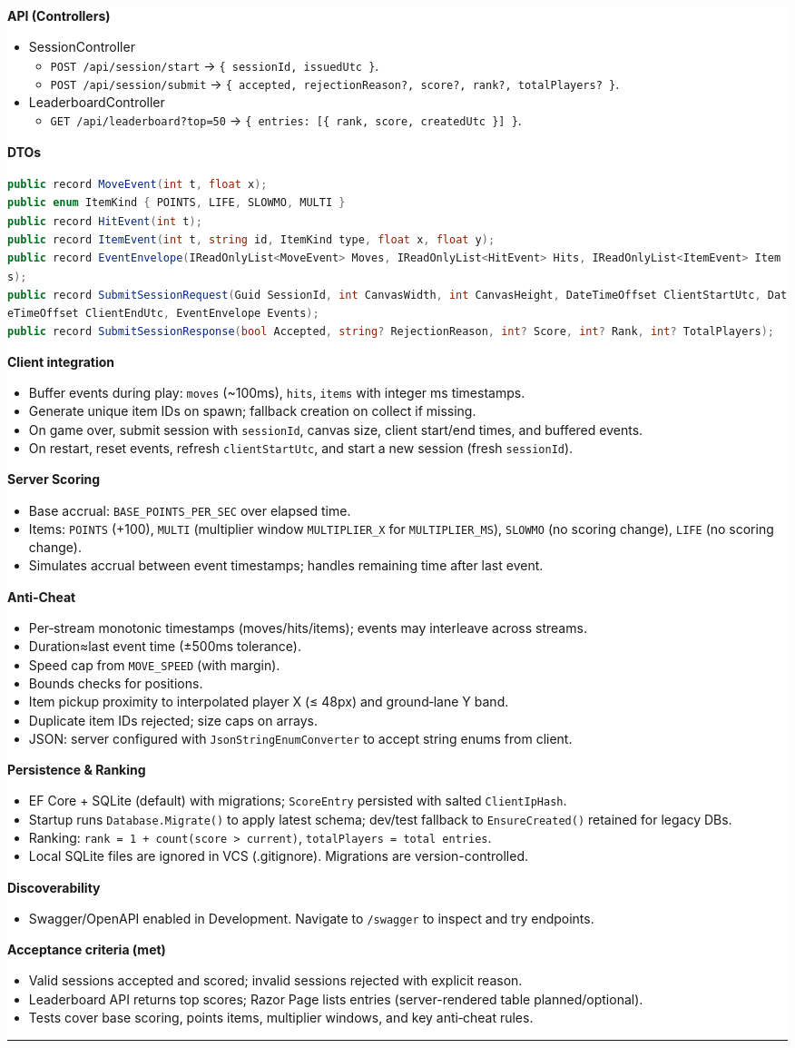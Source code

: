 **API (Controllers)**
- SessionController
  - `POST /api/session/start` → `{ sessionId, issuedUtc }`.
  - `POST /api/session/submit` → `{ accepted, rejectionReason?, score?, rank?, totalPlayers? }`.
- LeaderboardController
  - `GET /api/leaderboard?top=50` → `{ entries: [{ rank, score, createdUtc }] }`.

**DTOs**
```csharp
public record MoveEvent(int t, float x);
public enum ItemKind { POINTS, LIFE, SLOWMO, MULTI }
public record HitEvent(int t);
public record ItemEvent(int t, string id, ItemKind type, float x, float y);
public record EventEnvelope(IReadOnlyList<MoveEvent> Moves, IReadOnlyList<HitEvent> Hits, IReadOnlyList<ItemEvent> Items);
public record SubmitSessionRequest(Guid SessionId, int CanvasWidth, int CanvasHeight, DateTimeOffset ClientStartUtc, DateTimeOffset ClientEndUtc, EventEnvelope Events);
public record SubmitSessionResponse(bool Accepted, string? RejectionReason, int? Score, int? Rank, int? TotalPlayers);
```

**Client integration**
- Buffer events during play: `moves` (~100ms), `hits`, `items` with integer ms timestamps.
- Generate unique item IDs on spawn; fallback creation on collect if missing.
- On game over, submit session with `sessionId`, canvas size, client start/end times, and buffered events.
- On restart, reset events, refresh `clientStartUtc`, and start a new session (fresh `sessionId`).

**Server Scoring**
- Base accrual: `BASE_POINTS_PER_SEC` over elapsed time.
- Items: `POINTS` (+100), `MULTI` (multiplier window `MULTIPLIER_X` for `MULTIPLIER_MS`), `SLOWMO` (no scoring change), `LIFE` (no scoring change).
- Simulates accrual between event timestamps; handles remaining time after last event.

**Anti‑Cheat**
- Per‑stream monotonic timestamps (moves/hits/items); events may interleave across streams.
- Duration≈last event time (±500ms tolerance).
- Speed cap from `MOVE_SPEED` (with margin).
- Bounds checks for positions.
- Item pickup proximity to interpolated player X (≤ 48px) and ground‑lane Y band.
- Duplicate item IDs rejected; size caps on arrays.
- JSON: server configured with `JsonStringEnumConverter` to accept string enums from client.

**Persistence & Ranking**
- EF Core + SQLite (default) with migrations; `ScoreEntry` persisted with salted `ClientIpHash`.
- Startup runs `Database.Migrate()` to apply latest schema; dev/test fallback to `EnsureCreated()` retained for legacy DBs.
- Ranking: `rank = 1 + count(score > current)`, `totalPlayers = total entries`.
- Local SQLite files are ignored in VCS (.gitignore). Migrations are version-controlled.

**Discoverability**
- Swagger/OpenAPI enabled in Development. Navigate to `/swagger` to inspect and try endpoints.

**Acceptance criteria (met)**
- Valid sessions accepted and scored; invalid sessions rejected with explicit reason.
- Leaderboard API returns top scores; Razor Page lists entries (server-rendered table planned/optional).
- Tests cover base scoring, points items, multiplier windows, and key anti‑cheat rules.

---